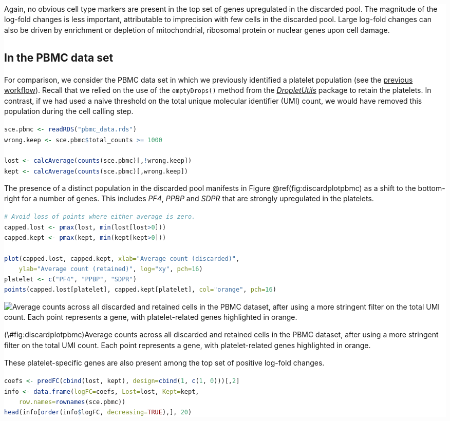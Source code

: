 Again, no obvious cell type markers are present in the top set of genes upregulated in the discarded pool.
The magnitude of the log-fold changes is less important, attributable to imprecision with few cells in the discarded pool.
Large log-fold changes can also be driven by enrichment or depletion of mitochondrial, ribosomal protein or nuclear genes upon cell damage.

## In the PBMC data set

For comparison, we consider the PBMC data set in which we previously identified a platelet population
(see the [previous workflow](https://bioconductor.org/packages/3.8/simpleSingleCell/vignettes/work-3-tenx.html#marker-gene-detection)).
Recall that we relied on the use of the `emptyDrops()` method from the *[DropletUtils](https://bioconductor.org/packages/3.8/DropletUtils)* package to retain the platelets.
In contrast, if we had used a naive threshold on the total unique molecular identifier (UMI) count, we would have removed this population during the cell calling step.


```r
sce.pbmc <- readRDS("pbmc_data.rds")
wrong.keep <- sce.pbmc$total_counts >= 1000

lost <- calcAverage(counts(sce.pbmc)[,!wrong.keep])
kept <- calcAverage(counts(sce.pbmc)[,wrong.keep])
```

The presence of a distinct population in the discarded pool manifests in Figure \@ref(fig:discardplotpbmc) as a shift to the bottom-right for a number of genes.
This includes _PF4_, _PPBP_ and _SDPR_ that are strongly upregulated in the platelets.


```r
# Avoid loss of points where either average is zero.
capped.lost <- pmax(lost, min(lost[lost>0]))
capped.kept <- pmax(kept, min(kept[kept>0]))

plot(capped.lost, capped.kept, xlab="Average count (discarded)", 
    ylab="Average count (retained)", log="xy", pch=16)
platelet <- c("PF4", "PPBP", "SDPR")
points(capped.lost[platelet], capped.kept[platelet], col="orange", pch=16)
```

<div class="figure">
<img src="/home/cri.camres.org/lun01/AaronDocs/Research/simpleSingleCell/results/xtra-1-qc_files/figure-html/discardplotpbmc-1.png" alt="Average counts across all discarded and retained cells in the PBMC dataset, after using a more stringent filter on the total UMI count. Each point represents a gene, with platelet-related genes highlighted in orange." width="100%" />
<p class="caption">(\#fig:discardplotpbmc)Average counts across all discarded and retained cells in the PBMC dataset, after using a more stringent filter on the total UMI count. Each point represents a gene, with platelet-related genes highlighted in orange.</p>
</div>

These platelet-specific genes are also present among the top set of positive log-fold changes. 


```r
coefs <- predFC(cbind(lost, kept), design=cbind(1, c(1, 0)))[,2]
info <- data.frame(logFC=coefs, Lost=lost, Kept=kept, 
    row.names=rownames(sce.pbmc))
head(info[order(info$logFC, decreasing=TRUE),], 20)
```
